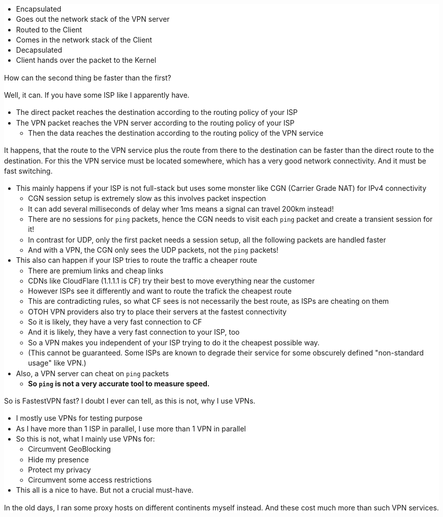   - Encapsulated
  - Goes out the network stack of the VPN server
  - Routed to the Client
  - Comes in the network stack of the Client
  - Decapsulated
  - Client hands over the packet to the Kernel

How can the second thing be faster than the first?

Well, it can.  If you have some ISP like I apparently have.

- The direct packet reaches the destination according to the routing policy of your ISP
- The VPN packet reaches the VPN server according to the routing policy of your ISP
  - Then the data reaches the destination according to the routing policy of the VPN service

It happens, that the route to the VPN service plus the route from there to the destination can be faster than the direct route to the destination.  For this the VPN service must be located somewhere, which has a very good network connectivity.  And it must be fast switching.

- This mainly happens if your ISP is not full-stack but uses some monster like CGN (Carrier Grade NAT) for IPv4 connectivity
  - CGN session setup is extremely slow as this involves packet inspection
  - It can add several milliseconds of delay wher 1ms means a signal can travel 200km instead!
  - There are no sessions for `ping` packets, hence the CGN needs to visit each `ping` packet and create a transient session for it!
  - In contrast for UDP, only the first packet needs a session setup, all the following packets are handled faster
  - And with a VPN, the CGN only sees the UDP packets, not the `ping` packets!
- This also can happen if your ISP tries to route the traffic a cheaper route
  - There are premium links and cheap links
  - CDNs like CloudFlare (1.1.1.1 is CF) try their best to move everything near the customer
  - However ISPs see it differently and want to route the trafick the cheapest route
  - This are contradicting rules, so what CF sees is not necessarily the best route, as ISPs are cheating on them
  - OTOH VPN providers also try to place their servers at the fastest connectivity
  - So it is likely, they have a very fast connection to CF
  - And it is likely, they have a very fast connection to your ISP, too
  - So a VPN makes you independent of your ISP trying to do it the cheapest possible way.
  - (This cannot be guaranteed.  Some ISPs are known to degrade their service for some obscurely defined "non-standard usage" like VPN.)
- Also, a VPN server can cheat on `ping` packets
  - **So `ping` is not a very accurate tool to measure speed.**

So is FastestVPN fast?  I doubt I ever can tell, as this is not, why I use VPNs.

- I mostly use VPNs for testing purpose
- As I have more than 1 ISP in parallel, I use more than 1 VPN in parallel
- So this is not, what I mainly use VPNs for:
  - Circumvent GeoBlocking
  - Hide my presence
  - Protect my privacy
  - Circumvent some access restrictions
- This all is a nice to have.  But not a crucial must-have.

In the old days, I ran some proxy hosts on different continents myself instead.
And these cost much more than such VPN services.
